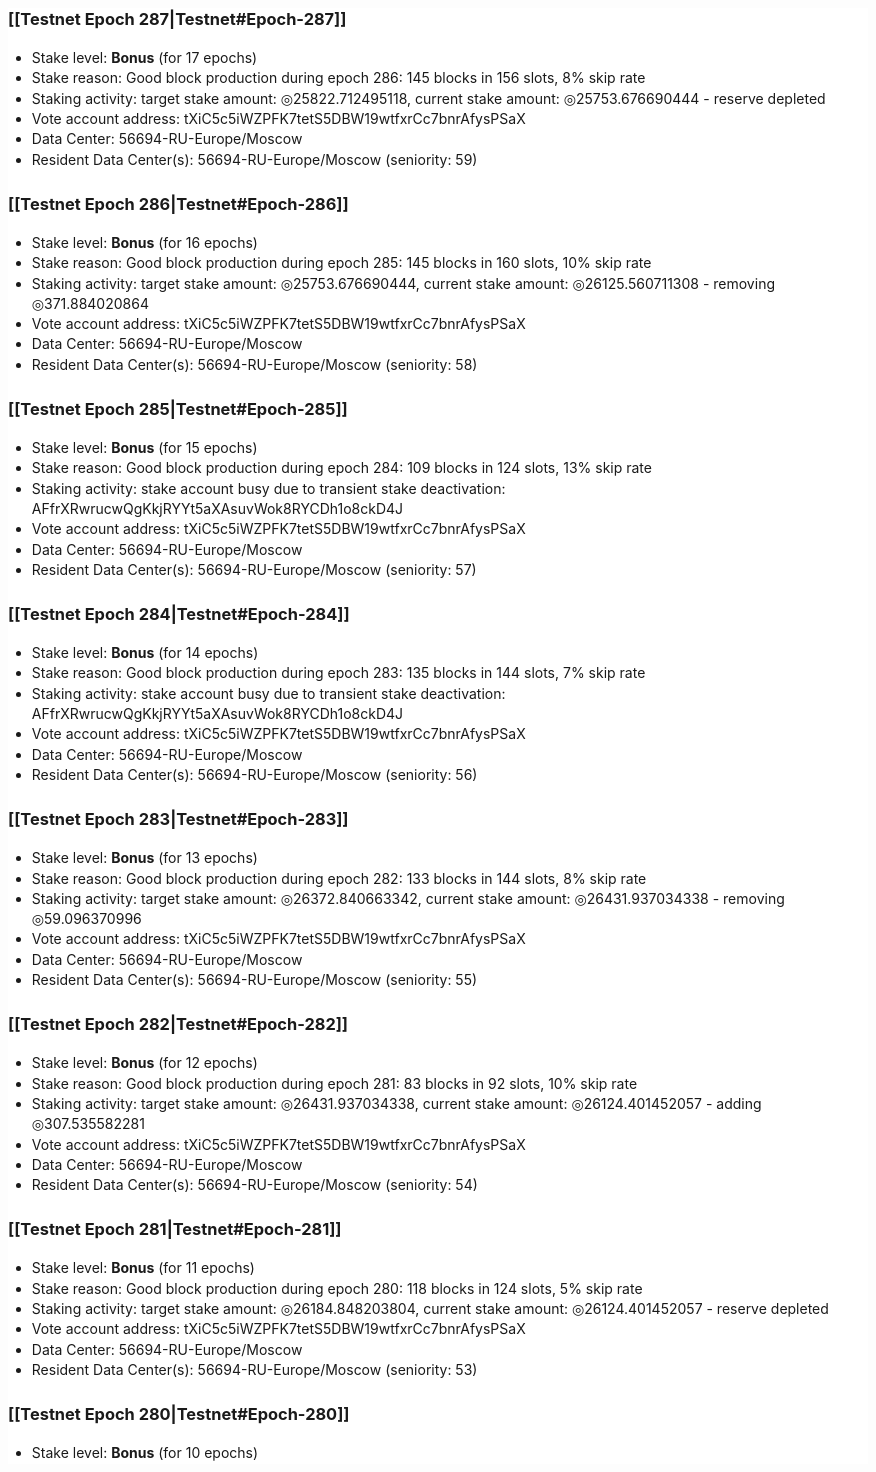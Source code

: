 ### [[Testnet Epoch 287|Testnet#Epoch-287]]
* Stake level: **Bonus** (for 17 epochs)
* Stake reason: Good block production during epoch 286: 145 blocks in 156 slots, 8% skip rate
* Staking activity: target stake amount: ◎25822.712495118, current stake amount: ◎25753.676690444 - reserve depleted
* Vote account address: tXiC5c5iWZPFK7tetS5DBW19wtfxrCc7bnrAfysPSaX
* Data Center: 56694-RU-Europe/Moscow
* Resident Data Center(s): 56694-RU-Europe/Moscow (seniority: 59)
### [[Testnet Epoch 286|Testnet#Epoch-286]]
* Stake level: **Bonus** (for 16 epochs)
* Stake reason: Good block production during epoch 285: 145 blocks in 160 slots, 10% skip rate
* Staking activity: target stake amount: ◎25753.676690444, current stake amount: ◎26125.560711308 - removing ◎371.884020864
* Vote account address: tXiC5c5iWZPFK7tetS5DBW19wtfxrCc7bnrAfysPSaX
* Data Center: 56694-RU-Europe/Moscow
* Resident Data Center(s): 56694-RU-Europe/Moscow (seniority: 58)
### [[Testnet Epoch 285|Testnet#Epoch-285]]
* Stake level: **Bonus** (for 15 epochs)
* Stake reason: Good block production during epoch 284: 109 blocks in 124 slots, 13% skip rate
* Staking activity: stake account busy due to transient stake deactivation: AFfrXRwrucwQgKkjRYYt5aXAsuvWok8RYCDh1o8ckD4J
* Vote account address: tXiC5c5iWZPFK7tetS5DBW19wtfxrCc7bnrAfysPSaX
* Data Center: 56694-RU-Europe/Moscow
* Resident Data Center(s): 56694-RU-Europe/Moscow (seniority: 57)
### [[Testnet Epoch 284|Testnet#Epoch-284]]
* Stake level: **Bonus** (for 14 epochs)
* Stake reason: Good block production during epoch 283: 135 blocks in 144 slots, 7% skip rate
* Staking activity: stake account busy due to transient stake deactivation: AFfrXRwrucwQgKkjRYYt5aXAsuvWok8RYCDh1o8ckD4J
* Vote account address: tXiC5c5iWZPFK7tetS5DBW19wtfxrCc7bnrAfysPSaX
* Data Center: 56694-RU-Europe/Moscow
* Resident Data Center(s): 56694-RU-Europe/Moscow (seniority: 56)
### [[Testnet Epoch 283|Testnet#Epoch-283]]
* Stake level: **Bonus** (for 13 epochs)
* Stake reason: Good block production during epoch 282: 133 blocks in 144 slots, 8% skip rate
* Staking activity: target stake amount: ◎26372.840663342, current stake amount: ◎26431.937034338 - removing ◎59.096370996
* Vote account address: tXiC5c5iWZPFK7tetS5DBW19wtfxrCc7bnrAfysPSaX
* Data Center: 56694-RU-Europe/Moscow
* Resident Data Center(s): 56694-RU-Europe/Moscow (seniority: 55)
### [[Testnet Epoch 282|Testnet#Epoch-282]]
* Stake level: **Bonus** (for 12 epochs)
* Stake reason: Good block production during epoch 281: 83 blocks in 92 slots, 10% skip rate
* Staking activity: target stake amount: ◎26431.937034338, current stake amount: ◎26124.401452057 - adding ◎307.535582281
* Vote account address: tXiC5c5iWZPFK7tetS5DBW19wtfxrCc7bnrAfysPSaX
* Data Center: 56694-RU-Europe/Moscow
* Resident Data Center(s): 56694-RU-Europe/Moscow (seniority: 54)
### [[Testnet Epoch 281|Testnet#Epoch-281]]
* Stake level: **Bonus** (for 11 epochs)
* Stake reason: Good block production during epoch 280: 118 blocks in 124 slots, 5% skip rate
* Staking activity: target stake amount: ◎26184.848203804, current stake amount: ◎26124.401452057 - reserve depleted
* Vote account address: tXiC5c5iWZPFK7tetS5DBW19wtfxrCc7bnrAfysPSaX
* Data Center: 56694-RU-Europe/Moscow
* Resident Data Center(s): 56694-RU-Europe/Moscow (seniority: 53)
### [[Testnet Epoch 280|Testnet#Epoch-280]]
* Stake level: **Bonus** (for 10 epochs)